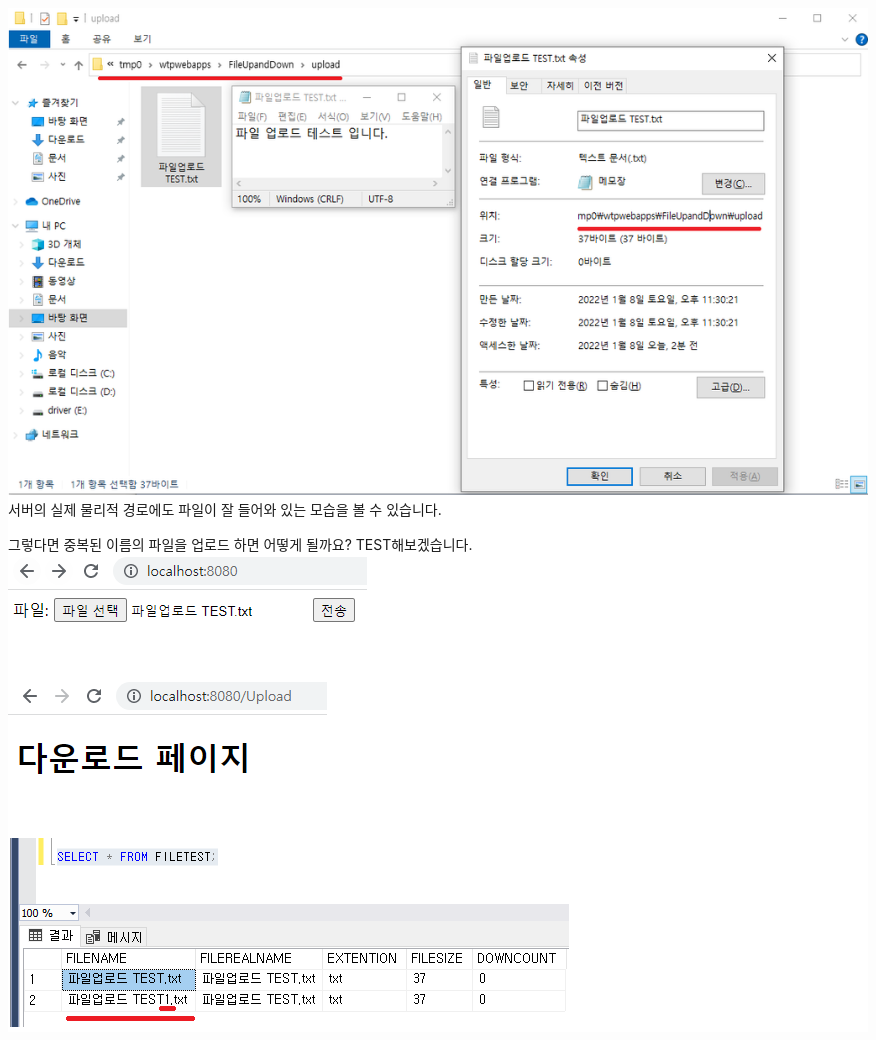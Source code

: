 ![test](./image/file_upload_test_5.png)  
서버의 실제 물리적 경로에도 파일이 잘 들어와 있는 모습을 볼 수 있습니다.

그렇다면 중복된 이름의 파일을 업로드 하면 어떻게 될까요? TEST해보겠습니다.  
![test](./image/file_upload_test_6.png)  
![test](./image/file_upload_test_7.png)  
![test](./image/file_upload_test_8.png)  